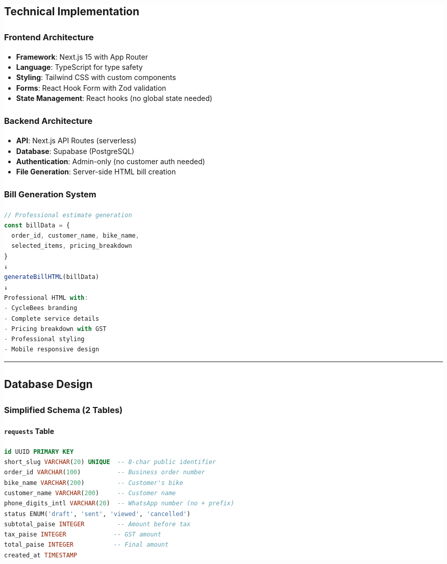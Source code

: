 
## Technical Implementation

### Frontend Architecture
- **Framework**: Next.js 15 with App Router
- **Language**: TypeScript for type safety
- **Styling**: Tailwind CSS with custom components
- **Forms**: React Hook Form with Zod validation
- **State Management**: React hooks (no global state needed)

### Backend Architecture  
- **API**: Next.js API Routes (serverless)
- **Database**: Supabase (PostgreSQL)
- **Authentication**: Admin-only (no customer auth needed)
- **File Generation**: Server-side HTML bill creation

### Bill Generation System
```typescript
// Professional estimate generation
const billData = {
  order_id, customer_name, bike_name, 
  selected_items, pricing_breakdown
}
↓
generateBillHTML(billData) 
↓ 
Professional HTML with:
- CycleBees branding
- Complete service details  
- Pricing breakdown with GST
- Professional styling
- Mobile responsive design
```

---

## Database Design

### Simplified Schema (2 Tables)

#### `requests` Table
```sql
id UUID PRIMARY KEY
short_slug VARCHAR(20) UNIQUE  -- 8-char public identifier
order_id VARCHAR(100)          -- Business order number
bike_name VARCHAR(200)         -- Customer's bike
customer_name VARCHAR(200)     -- Customer name
phone_digits_intl VARCHAR(20)  -- WhatsApp number (no + prefix)
status ENUM('draft', 'sent', 'viewed', 'cancelled')
subtotal_paise INTEGER         -- Amount before tax  
tax_paise INTEGER             -- GST amount
total_paise INTEGER           -- Final amount
created_at TIMESTAMP
```
